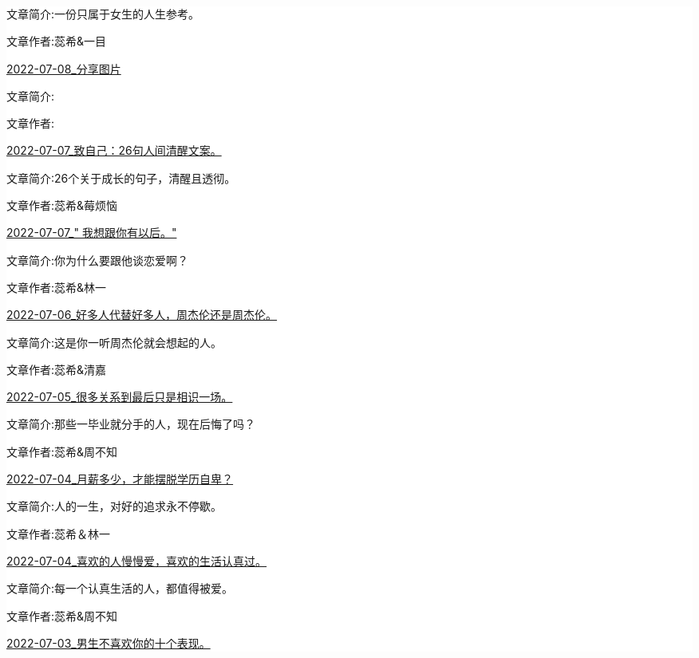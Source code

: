 文章简介:一份只属于女生的人生参考。

文章作者:蕊希&amp;一目

[2022-07-08_分享图片](http://mp.weixin.qq.com/s?__biz=MzA4MzE0NjE3Mg==&mid=2655618699&idx=1&sn=d1ac951e1e59f71484caba6de4f33918&chksm=8447c258b3304b4ee477491c47aadb6d18d2382ceef06858338ca7909e2fbd0cee7b17255d1d&scene=27#wechat_redirect)

文章简介:

文章作者:

[2022-07-07_致自己：26句人间清醒文案。](http://mp.weixin.qq.com/s?__biz=MzA4MzE0NjE3Mg==&mid=2655618317&idx=2&sn=4538e0c24df60f603dba457769da9084&chksm=8447c1deb33048c8325eab0811962cb18ab2d4ae31720cae770ed030f3eef0a860f17d6f6162&scene=27#wechat_redirect)

文章简介:26个关于成长的句子，清醒且透彻。

文章作者:蕊希&amp;莓烦恼

[2022-07-07_&quot; 我想跟你有以后。&quot;](http://mp.weixin.qq.com/s?__biz=MzA4MzE0NjE3Mg==&mid=2655618317&idx=1&sn=01f20430cfe8373af25eda7faf2ee5b1&chksm=8447c1deb33048c872cf52cebe0e7880bb833298ca9c5759a8611913156535c2905630ddaa95&scene=27#wechat_redirect)

文章简介:你为什么要跟他谈恋爱啊？

文章作者:蕊希&amp;林一

[2022-07-06_好多人代替好多人，周杰伦还是周杰伦。](http://mp.weixin.qq.com/s?__biz=MzA4MzE0NjE3Mg==&mid=2655618176&idx=1&sn=7fe536779e9f4b1d06a3b3f4a113a41e&chksm=8447c053b33049459155704beaf9788c154e2fd1a3293b6c15f2ecdcdb9612c032d8ed837b1f&scene=27#wechat_redirect)

文章简介:这是你一听周杰伦就会想起的人。

文章作者:蕊希&amp;清嘉

[2022-07-05_很多关系到最后只是相识一场。](http://mp.weixin.qq.com/s?__biz=MzA4MzE0NjE3Mg==&mid=2655618051&idx=1&sn=91287fd7f7d0a42f11fb604b5dc16adb&chksm=8447c0d0b33049c6c6b4d820dec3fc26f2e853d747c1ac738481ccec4183312b6597508773ee&scene=27#wechat_redirect)

文章简介:那些一毕业就分手的人，现在后悔了吗？

文章作者:蕊希&amp;周不知

[2022-07-04_月薪多少，才能摆脱学历自卑？](http://mp.weixin.qq.com/s?__biz=MzA4MzE0NjE3Mg==&mid=2655617864&idx=2&sn=84fe98a6c0cc01f045cec59c0cf9f916&chksm=8447c79bb3304e8dd15893ac97cbbef60a474b122ba4085270aa6346a885cac8202ef28e159b&scene=27#wechat_redirect)

文章简介:人的一生，对好的追求永不停歇。

文章作者:蕊希＆林一

[2022-07-04_喜欢的人慢慢爱，喜欢的生活认真过。](http://mp.weixin.qq.com/s?__biz=MzA4MzE0NjE3Mg==&mid=2655617864&idx=1&sn=dfe66184332d9713e72532ce6d61f2c1&chksm=8447c79bb3304e8d652e79b209135789df1169c6e6929c9421c694e17801069bc046edf5d106&scene=27#wechat_redirect)

文章简介:每一个认真生活的人，都值得被爱。

文章作者:蕊希&amp;周不知

[2022-07-03_男生不喜欢你的十个表现。](http://mp.weixin.qq.com/s?__biz=MzA4MzE0NjE3Mg==&mid=2655617710&idx=2&sn=1b706dc6b48934e3a6c329e4c22b2dba&chksm=8447c67db3304f6bc2a0ab2ffea3798d1cb401f97c41cbc8710c0ecb62dd47c0db1acddccada&scene=27#wechat_redirect)
